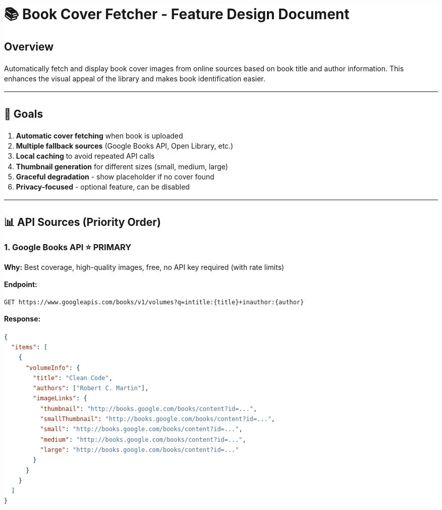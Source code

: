 # 📚 Book Cover Fetcher - Feature Design Document

## Overview
Automatically fetch and display book cover images from online sources based on book title and author information. This enhances the visual appeal of the library and makes book identification easier.

---

## 🎯 Goals

1. **Automatic cover fetching** when book is uploaded
2. **Multiple fallback sources** (Google Books API, Open Library, etc.)
3. **Local caching** to avoid repeated API calls
4. **Thumbnail generation** for different sizes (small, medium, large)
5. **Graceful degradation** - show placeholder if no cover found
6. **Privacy-focused** - optional feature, can be disabled

---

## 📊 API Sources (Priority Order)

### 1. Google Books API ⭐ **PRIMARY**
**Why:** Best coverage, high-quality images, free, no API key required (with rate limits)

**Endpoint:**
```
GET https://www.googleapis.com/books/v1/volumes?q=intitle:{title}+inauthor:{author}
```

**Response:**
```json
{
  "items": [
    {
      "volumeInfo": {
        "title": "Clean Code",
        "authors": ["Robert C. Martin"],
        "imageLinks": {
          "thumbnail": "http://books.google.com/books/content?id=...",
          "smallThumbnail": "http://books.google.com/books/content?id=...",
          "small": "http://books.google.com/books/content?id=...",
          "medium": "http://books.google.com/books/content?id=...",
          "large": "http://books.google.com/books/content?id=..."
        }
      }
    }
  ]
}
```
